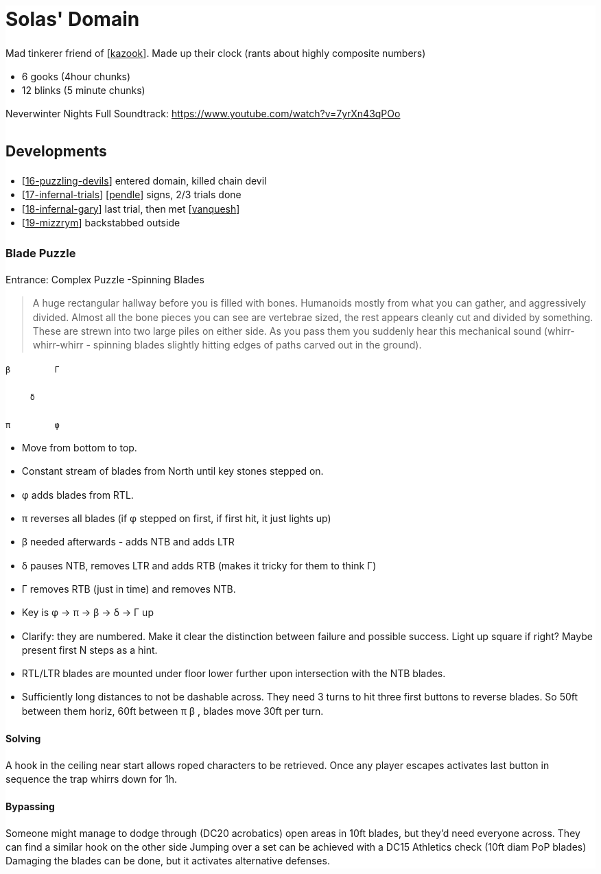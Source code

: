 # Solas' Domain
Mad tinkerer friend of [[kazook]].
Made up their clock (rants about highly composite numbers)
- 6 gooks (4hour chunks)
- 12 blinks (5 minute chunks)

Neverwinter Nights Full Soundtrack: https://www.youtube.com/watch?v=7yrXn43qPOo

## Developments
- [[16-puzzling-devils]] entered domain, killed chain devil
- [[17-infernal-trials]] [[pendle]] signs, 2/3 trials done
- [[18-infernal-gary]] last trial, then met [[vanquesh]]
- [[19-mizzrym]] backstabbed outside

### Blade Puzzle
Entrance: Complex Puzzle -Spinning Blades
> A huge rectangular hallway before you is filled with bones. Humanoids mostly from what you can gather, and aggressively divided. Almost all the bone pieces you can see are vertebrae sized, the rest appears cleanly cut and divided by something.  These are strewn into two large piles on either side. As you pass them you suddenly hear this mechanical sound (whirr-whirr-whirr - spinning blades slightly hitting edges of paths carved out in the ground).

```
β         Γ

     δ

π         φ
```

- Move from bottom to top.
- Constant stream of blades from North until key stones stepped on.
- φ adds blades from RTL.
- π reverses all blades (if φ stepped on first, if first hit, it just lights up)
- β needed afterwards - adds NTB and adds LTR
- δ pauses NTB, removes LTR and adds RTB (makes it tricky for them to think Γ)
- Γ removes RTB (just in time) and removes  NTB.
- Key is φ -> π -> β -> δ -> Γ up

- Clarify: they are numbered. Make it clear the distinction between failure and possible success. Light up square if right? Maybe present first N steps as a hint.
- RTL/LTR blades are mounted under floor lower further upon intersection with the NTB blades.
- Sufficiently long distances to not be dashable across. They need 3 turns to hit three first buttons to reverse blades. So 50ft between them horiz, 60ft between π β , blades move 30ft per turn.

#### Solving
A hook in the ceiling near start allows roped characters to be retrieved.
Once any player escapes activates last button in sequence the trap whirrs down for 1h.


#### Bypassing
Someone might manage to dodge through (DC20 acrobatics) open areas in 10ft blades, but they’d need everyone across. They can find a similar hook on the other side
Jumping over a set can be achieved with a DC15 Athletics check (10ft diam PoP blades)
Damaging the blades can be done, but it activates alternative defenses.


[//begin]: # "Autogenerated link references for markdown compatibility"
[kazook]: ../npcs/kazook "Kazook"
[16-puzzling-devils]: ../recaps/16-puzzling-devils "16-puzzling-devils"
[17-infernal-trials]: ../recaps/17-infernal-trials "17-infernal-trials"
[pendle]: ../pcs/pendle "Pendleblip"
[18-infernal-gary]: ../recaps/18-infernal-gary "18-infernal-gary"
[vanquesh]: ../npcs/vanquesh "Venquesh"
[19-mizzrym]: ../recaps/19-mizzrym "19-mizzrym"
[ilvara]: ../npcs/ilvara "Ilvara"
[//end]: # "Autogenerated link references"